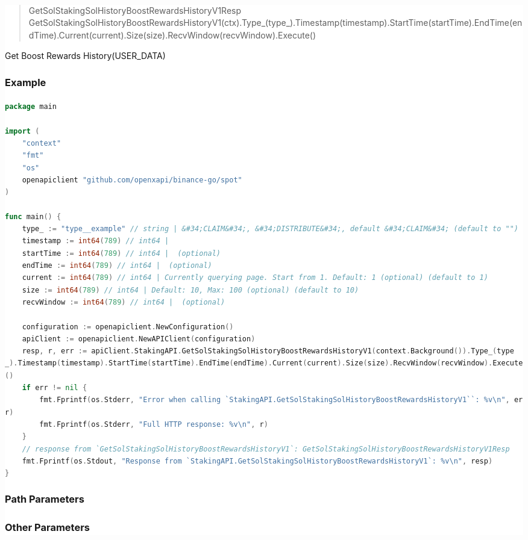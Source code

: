> GetSolStakingSolHistoryBoostRewardsHistoryV1Resp GetSolStakingSolHistoryBoostRewardsHistoryV1(ctx).Type_(type_).Timestamp(timestamp).StartTime(startTime).EndTime(endTime).Current(current).Size(size).RecvWindow(recvWindow).Execute()

Get Boost Rewards History(USER_DATA)



### Example

```go
package main

import (
	"context"
	"fmt"
	"os"
	openapiclient "github.com/openxapi/binance-go/spot"
)

func main() {
	type_ := "type__example" // string | &#34;CLAIM&#34;, &#34;DISTRIBUTE&#34;, default &#34;CLAIM&#34; (default to "")
	timestamp := int64(789) // int64 | 
	startTime := int64(789) // int64 |  (optional)
	endTime := int64(789) // int64 |  (optional)
	current := int64(789) // int64 | Currently querying page. Start from 1. Default: 1 (optional) (default to 1)
	size := int64(789) // int64 | Default: 10, Max: 100 (optional) (default to 10)
	recvWindow := int64(789) // int64 |  (optional)

	configuration := openapiclient.NewConfiguration()
	apiClient := openapiclient.NewAPIClient(configuration)
	resp, r, err := apiClient.StakingAPI.GetSolStakingSolHistoryBoostRewardsHistoryV1(context.Background()).Type_(type_).Timestamp(timestamp).StartTime(startTime).EndTime(endTime).Current(current).Size(size).RecvWindow(recvWindow).Execute()
	if err != nil {
		fmt.Fprintf(os.Stderr, "Error when calling `StakingAPI.GetSolStakingSolHistoryBoostRewardsHistoryV1``: %v\n", err)
		fmt.Fprintf(os.Stderr, "Full HTTP response: %v\n", r)
	}
	// response from `GetSolStakingSolHistoryBoostRewardsHistoryV1`: GetSolStakingSolHistoryBoostRewardsHistoryV1Resp
	fmt.Fprintf(os.Stdout, "Response from `StakingAPI.GetSolStakingSolHistoryBoostRewardsHistoryV1`: %v\n", resp)
}
```

### Path Parameters



### Other Parameters
